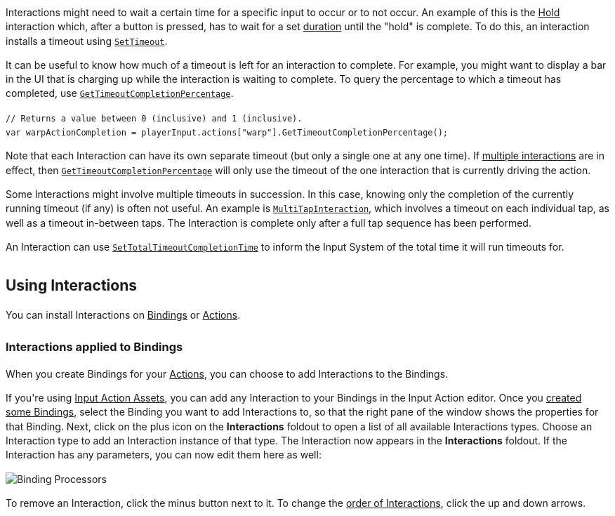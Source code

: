 Interactions might need to wait a certain time for a specific input to occur or to not occur. An example of this is the [Hold](#hold) interaction which, after a button is pressed, has to wait for a set [duration](../api/UnityEngine.InputSystem.Interactions.HoldInteraction.html#UnityEngine_InputSystem_Interactions_HoldInteraction_duration) until the "hold" is complete. To do this, an interaction installs a timeout using [`SetTimeout`](../api/UnityEngine.InputSystem.InputInteractionContext.html#UnityEngine_InputSystem_InputInteractionContext_SetTimeout_System_Single_).

It can be useful to know how much of a timeout is left for an interaction to complete. For example, you might want to display a bar in the UI that is charging up while the interaction is waiting to complete. To query the percentage to which a timeout has completed, use [`GetTimeoutCompletionPercentage`](../api/UnityEngine.InputSystem.InputAction.html#UnityEngine_InputSystem_InputAction_GetTimeoutCompletionPercentage_).

```CSharp
// Returns a value between 0 (inclusive) and 1 (inclusive).
var warpActionCompletion = playerInput.actions["warp"].GetTimeoutCompletionPercentage();
```

Note that each Interaction can have its own separate timeout (but only a single one at any one time). If [multiple interactions](#multiple-interactions-on-a-binding) are in effect, then [`GetTimeoutCompletionPercentage`](../api/UnityEngine.InputSystem.InputAction.html#UnityEngine_InputSystem_InputAction_GetTimeoutCompletionPercentage_) will only use the timeout of the one interaction that is currently driving the action.

Some Interactions might involve multiple timeouts in succession. In this case, knowing only the completion of the currently running timeout (if any) is often not useful. An example is [`MultiTapInteraction`](../api/UnityEngine.InputSystem.Interactions.MultiTapInteraction.html), which involves a timeout on each individual tap, as well as a timeout in-between taps. The Interaction is complete only after a full tap sequence has been performed.

An Interaction can use [`SetTotalTimeoutCompletionTime`](../api/UnityEngine.InputSystem.InputInteractionContext.html#UnityEngine_InputSystem_InputInteractionContext_SetTotalTimeoutCompletionTime_System_Single_) to inform the Input System of the total time it will run timeouts for.

## Using Interactions

You can install Interactions on [Bindings](ActionBindings.md) or [Actions](Actions.md).

### Interactions applied to Bindings

When you create Bindings for your [Actions](Actions.md), you can choose to add Interactions to the Bindings.

If you're using [Input Action Assets](ActionAssets.md), you can add any Interaction to your Bindings in the Input Action editor. Once you [created some Bindings](ActionAssets.md#editing-bindings), select the Binding you want to add Interactions to, so that the right pane of the window shows the properties for that Binding. Next, click on the plus icon on the __Interactions__ foldout to open a list of all available Interactions types. Choose an Interaction type to add an Interaction instance of that type. The Interaction now appears in the __Interactions__ foldout. If the Interaction has any parameters, you can now edit them here as well:

![Binding Processors](Images/BindingProcessors.png)

To remove an Interaction, click the minus button next to it. To change the [order of Interactions](#multiple-interactions-on-a-binding), click the up and down arrows.
